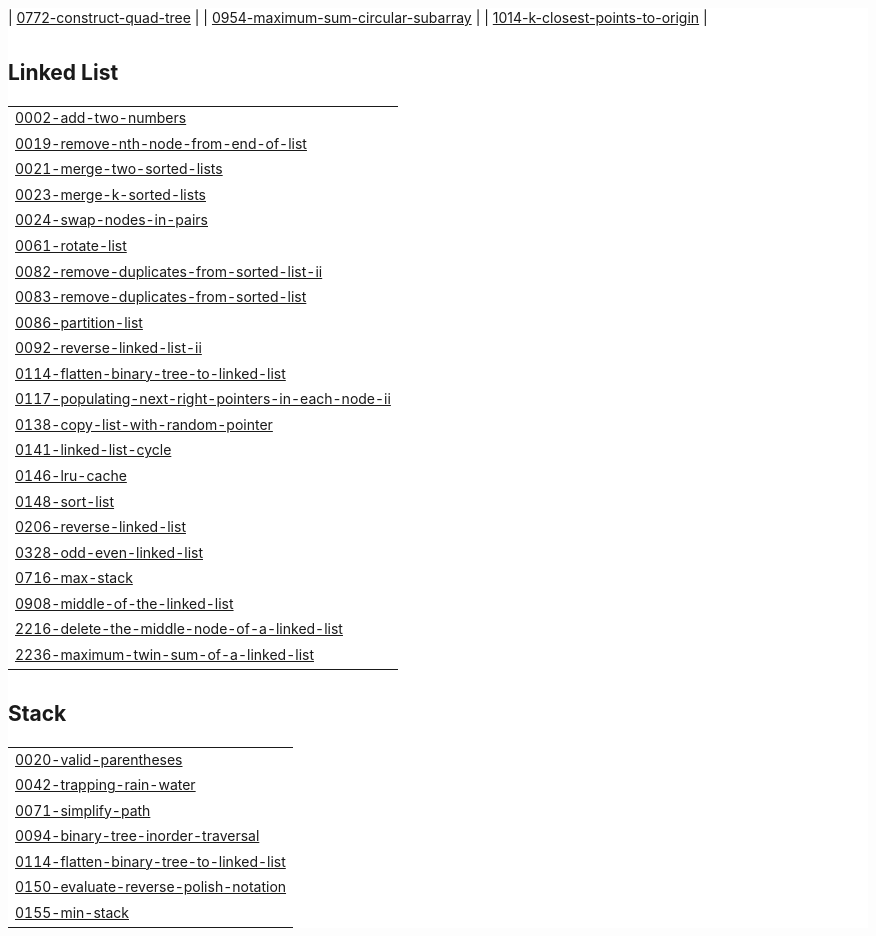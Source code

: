 | [0772-construct-quad-tree](https://github.com/AdityaOjhalang/Leetcode/tree/master/0772-construct-quad-tree) |
| [0954-maximum-sum-circular-subarray](https://github.com/AdityaOjhalang/Leetcode/tree/master/0954-maximum-sum-circular-subarray) |
| [1014-k-closest-points-to-origin](https://github.com/AdityaOjhalang/Leetcode/tree/master/1014-k-closest-points-to-origin) |
## Linked List
|  |
| ------- |
| [0002-add-two-numbers](https://github.com/AdityaOjhalang/Leetcode/tree/master/0002-add-two-numbers) |
| [0019-remove-nth-node-from-end-of-list](https://github.com/AdityaOjhalang/Leetcode/tree/master/0019-remove-nth-node-from-end-of-list) |
| [0021-merge-two-sorted-lists](https://github.com/AdityaOjhalang/Leetcode/tree/master/0021-merge-two-sorted-lists) |
| [0023-merge-k-sorted-lists](https://github.com/AdityaOjhalang/Leetcode/tree/master/0023-merge-k-sorted-lists) |
| [0024-swap-nodes-in-pairs](https://github.com/AdityaOjhalang/Leetcode/tree/master/0024-swap-nodes-in-pairs) |
| [0061-rotate-list](https://github.com/AdityaOjhalang/Leetcode/tree/master/0061-rotate-list) |
| [0082-remove-duplicates-from-sorted-list-ii](https://github.com/AdityaOjhalang/Leetcode/tree/master/0082-remove-duplicates-from-sorted-list-ii) |
| [0083-remove-duplicates-from-sorted-list](https://github.com/AdityaOjhalang/Leetcode/tree/master/0083-remove-duplicates-from-sorted-list) |
| [0086-partition-list](https://github.com/AdityaOjhalang/Leetcode/tree/master/0086-partition-list) |
| [0092-reverse-linked-list-ii](https://github.com/AdityaOjhalang/Leetcode/tree/master/0092-reverse-linked-list-ii) |
| [0114-flatten-binary-tree-to-linked-list](https://github.com/AdityaOjhalang/Leetcode/tree/master/0114-flatten-binary-tree-to-linked-list) |
| [0117-populating-next-right-pointers-in-each-node-ii](https://github.com/AdityaOjhalang/Leetcode/tree/master/0117-populating-next-right-pointers-in-each-node-ii) |
| [0138-copy-list-with-random-pointer](https://github.com/AdityaOjhalang/Leetcode/tree/master/0138-copy-list-with-random-pointer) |
| [0141-linked-list-cycle](https://github.com/AdityaOjhalang/Leetcode/tree/master/0141-linked-list-cycle) |
| [0146-lru-cache](https://github.com/AdityaOjhalang/Leetcode/tree/master/0146-lru-cache) |
| [0148-sort-list](https://github.com/AdityaOjhalang/Leetcode/tree/master/0148-sort-list) |
| [0206-reverse-linked-list](https://github.com/AdityaOjhalang/Leetcode/tree/master/0206-reverse-linked-list) |
| [0328-odd-even-linked-list](https://github.com/AdityaOjhalang/Leetcode/tree/master/0328-odd-even-linked-list) |
| [0716-max-stack](https://github.com/AdityaOjhalang/Leetcode/tree/master/0716-max-stack) |
| [0908-middle-of-the-linked-list](https://github.com/AdityaOjhalang/Leetcode/tree/master/0908-middle-of-the-linked-list) |
| [2216-delete-the-middle-node-of-a-linked-list](https://github.com/AdityaOjhalang/Leetcode/tree/master/2216-delete-the-middle-node-of-a-linked-list) |
| [2236-maximum-twin-sum-of-a-linked-list](https://github.com/AdityaOjhalang/Leetcode/tree/master/2236-maximum-twin-sum-of-a-linked-list) |
## Stack
|  |
| ------- |
| [0020-valid-parentheses](https://github.com/AdityaOjhalang/Leetcode/tree/master/0020-valid-parentheses) |
| [0042-trapping-rain-water](https://github.com/AdityaOjhalang/Leetcode/tree/master/0042-trapping-rain-water) |
| [0071-simplify-path](https://github.com/AdityaOjhalang/Leetcode/tree/master/0071-simplify-path) |
| [0094-binary-tree-inorder-traversal](https://github.com/AdityaOjhalang/Leetcode/tree/master/0094-binary-tree-inorder-traversal) |
| [0114-flatten-binary-tree-to-linked-list](https://github.com/AdityaOjhalang/Leetcode/tree/master/0114-flatten-binary-tree-to-linked-list) |
| [0150-evaluate-reverse-polish-notation](https://github.com/AdityaOjhalang/Leetcode/tree/master/0150-evaluate-reverse-polish-notation) |
| [0155-min-stack](https://github.com/AdityaOjhalang/Leetcode/tree/master/0155-min-stack) |